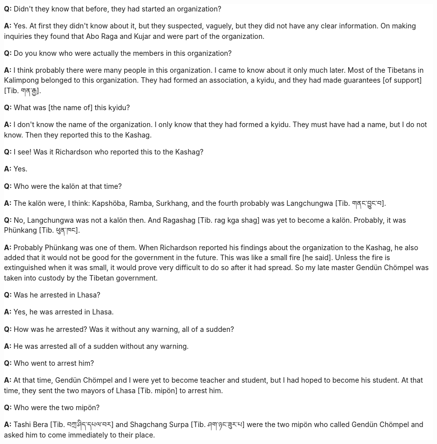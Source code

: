 **Q:**  Didn't they know that before, they had started an organization?   

**A:**  Yes. At first they didn't know about it, but they suspected, vaguely, but they did not have any clear information. On making inquiries they found that Abo Raga and Kujar and were part of the organization.   

**Q:**  Do you know who were actually the members in this organization?   

**A:**  I think probably there were many people in this organization. I came to know about it only much later. Most of the Tibetans in Kalimpong belonged to this organization. They had formed an association, a <span class="tooltip" data-text="[tib. སྐྱིད་སྡུག] An association, club.">kyidu</span>, and they had made guarantees [of support] [Tib. གན་རྒྱ].   

**Q:**  What was [the name of] this <span class="tooltip" data-text="[tib. སྐྱིད་སྡུག] An association, club.">kyidu</span>?   

**A:**  I don't know the name of the organization. I only know that they had formed a kyidu. They must have had a name, but I do not know. Then they reported this to the Kashag.   

**Q:**  I see! Was it Richardson who reported this to the Kashag?   

**A:**  Yes.   

**Q:**  Who were the kalön at that time?   

**A:**  The kalön were, I think: <span class="tooltip" data-text="[tib. ཀ་ཤོད་པ] A famous Tibetan aristocrat who was involved in many important political intrigues.">Kapshöba</span>, <span class="tooltip" data-text="[tib. རམ་པ] The family name of a well known aristocratic monk official who was a Kalön.">Ramba</span>, Surkhang, and the fourth probably was Langchungwa [Tib. གནང་བྱུང་བ].   

**Q:**  No, Langchungwa was not a kalön then. And <span class="tooltip" data-text="[tib. རག་ཁ་ཤག] The family name of a well known aristocratic official who was a Kalön in the 1950s.">Ragashag</span> [Tib. rag kga shag] was yet to become a kalön. Probably, it was Phünkang [Tib. ཕུན་ཁང].   

**A:**  Probably Phünkang was one of them. When Richardson reported his findings about the organization to the Kashag, he also added that it would not be good for the government in the future. This was like a small fire [he said]. Unless the fire is extinguished when it was small, it would prove very difficult to do so after it had spread. So my late master Gendün Chömpel was taken into custody by the Tibetan government.   

**Q:**  Was he arrested in Lhasa?   

**A:**  Yes, he was arrested in Lhasa.   

**Q:**  How was he arrested? Was it without any warning, all of a sudden?   

**A:**  He was arrested all of a sudden without any warning.   

**Q:**  Who went to arrest him?   

**A:**  At that time, Gendün Chömpel and I were yet to become teacher and student, but I had hoped to become his student. At that time, they sent the two mayors of Lhasa [Tib. mipön] to arrest him.   

**Q:**  Who were the two <span class="tooltip" data-text="[tib. མི་དཔོན] The mayor of Lhasa during the traditional era. The head of the Nangtsesha Office [tib. སྣང་རྩེ་ཤར].">mipön</span>?   

**A:**  Tashi Bera [Tib. བཀྲ་ཤིད་དཔལ་བར] and Shagchang Surpa [Tib. ཤག་ཉང་ཟུར་པ] were the two <span class="tooltip" data-text="[tib. མི་དཔོན] The mayor of Lhasa during the traditional era. The head of the Nangtsesha Office [tib. སྣང་རྩེ་ཤར].">mipön</span> who called Gendün Chömpel and asked him to come immediately to their place.   
